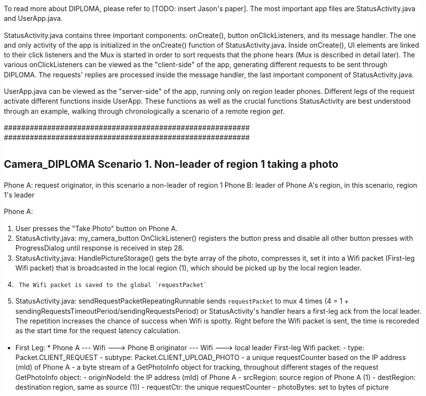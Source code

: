 To read more about DIPLOMA, please refer to [TODO: insert Jason's paper]. The most important app files are StatusActivity.java and UserApp.java. 

StatusActivity.java contains three important components: onCreate(), button onClickListeners, and its message handler. The one and only activity of the app is initialized in the onCreate() function of StatusActivity.java. Inside onCreate(), UI elements are linked to their click listeners and the Mux is started in order to sort requests that the phone hears (Mux is described in detail later). The various onClickListeners can be viewed as the "client-side" of the app, generating different requests to be sent through DIPLOMA. The requests' replies are processed inside the message handler, the last important component of StatusActivity.java.

UserApp.java can be viewed as the "server-side" of the app, running only on region leader phones. Different legs of the request activate different functions inside UserApp. These functions as well as the crucial functions StatusActivity are best understood through an example, walking through chronologically a scenario of a remote region _get_.

#########################################################
#########################################################


Camera_DIPLOMA Scenario 1. Non-leader of region 1 taking a photo
------
Phone A: request originator, in this scenario a non-leader of region 1
Phone B: leader of Phone A's region, in this scenario, region 1's leader

Phone A:
1. User presses the "Take Photo" button on Phone A. 
2. StatusActivity.java: my_camera_button OnClickListener() 
        registers the button press and disable all other button presses with ProgressDialog until response is received in step 28.
3. StatusActivity.java: HandlePictureStorage() gets the byte array of the photo, compresses it, set it into a Wifi packet (First-leg Wifi packet) that is broadcasted in the local region (1), which should be picked up by the local region leader. 
4.      The Wifi packet is saved to the global `requestPacket` 
5. StatusActivity.java: sendRequestPacketRepeatingRunnable sends `requestPacket` to mux 4 times (4 = 1 + sendingRequestsTimeoutPeriod/sendingRequestsPeriod) or StatusActivity's handler hears a first-leg ack from the local leader. The repetition increases the chance of success when Wifi is spotty. Right before the Wifi packet is sent, the time is recoreded as the start time for the request latency calculation.

* First Leg: *      Phone A --- Wifi ---> Phone B
                 originator --- Wifi ---> local leader
                            First-leg Wifi packet:
                            - type: Packet.CLIENT_REQUEST
                            - subtype: Packet.CLIENT_UPLOAD_PHOTO
                            - a unique requestCounter based on the IP address (mId) of Phone A
                            - a byte stream of a GetPhotoInfo object for tracking, throughout different stages of the request
                              GetPhotoInfo object:
                                - originNodeId: the IP address (mId) of Phone A
                                - srcRegion: source region of Phone A (1)
                                - destRegion: destination region, same as source (1))
                                - requestCtr: the unique requestCounter 
                                - photoBytes: set to bytes of picture
